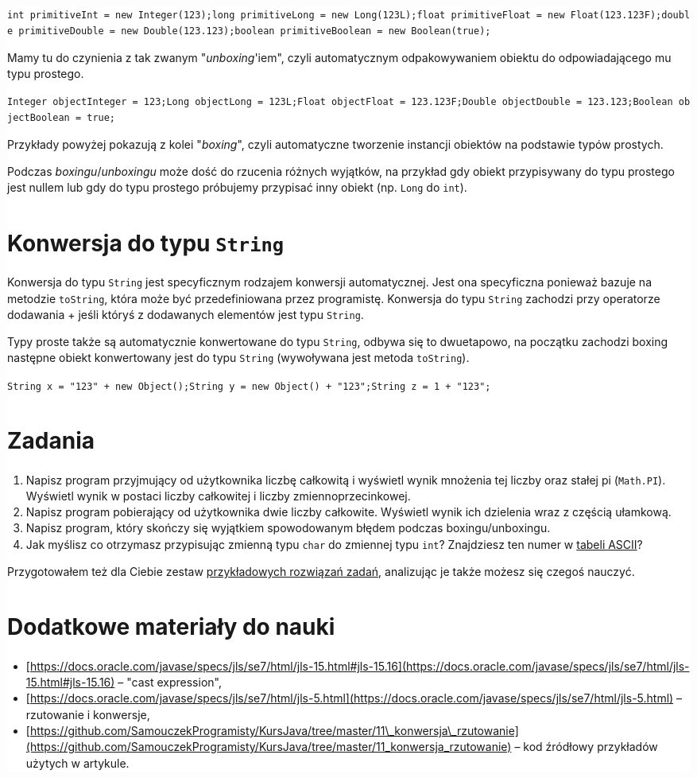     int primitiveInt = new Integer(123);long primitiveLong = new Long(123L);float primitiveFloat = new Float(123.123F);double primitiveDouble = new Double(123.123);boolean primitiveBoolean = new Boolean(true);

  
Mamy tu do czynienia z tak zwanym "_unboxing_'iem", czyli automatycznym odpakowywaniem obiektu do odpowiadającego mu typu prostego.

    Integer objectInteger = 123;Long objectLong = 123L;Float objectFloat = 123.123F;Double objectDouble = 123.123;Boolean objectBoolean = true;

  
Przykłady powyżej pokazują z kolei "_boxing_", czyli automatyczne tworzenie instancji obiektów na podstawie typów prostych.

Podczas _boxingu_/_unboxingu_ może dość do rzucenia różnych wyjątków, na przykład gdy obiekt przypisywany do typu prostego jest nullem lub gdy do typu prostego próbujemy przypisać inny obiekt (np. `Long` do `int`).

# Konwersja do typu `String`
  
Konwersja do typu `String` jest specyficznym rodzajem konwersji automatycznej. Jest ona specyficzna ponieważ bazuje na metodzie `toString`, która może być przedefiniowana przez programistę. Konwersja do typu `String` zachodzi przy operatorze dodawania + jeśli któryś z dodawanych elementów jest typu `String`.

Typy proste także są automatycznie konwertowane do typu `String`, odbywa się to dwuetapowo, na początku zachodzi boxing następne obiekt konwertowany jest do typu `String` (wywoływana jest metoda `toString`).

    String x = "123" + new Object();String y = new Object() + "123";String z = 1 + "123";

# Zadania

1. Napisz program przyjmujący od użytkownika liczbę całkowitą i wyświetl wynik mnożenia tej liczby oraz stałej pi (`Math.PI`). Wyświetl wynik w postaci liczby całkowitej i liczby zmiennoprzecinkowej.
2. Napisz program pobierający od użytkownika dwie liczby całkowite. Wyświetl wynik ich dzielenia wraz z częścią ułamkową.
3. Napisz program, który skończy się wyjątkiem spowodowanym błędem podczas boxingu/unboxingu.
4. Jak myślisz co otrzymasz przypisując zmienną typu `char` do zmiennej typu `int`? Znajdziesz ten numer w [tabeli ASCII](https://pl.wikipedia.org/wiki/ASCII#Tabela)?
  
  
Przygotowałem też dla Ciebie zestaw [przykładowych rozwiązań zadań](https://github.com/SamouczekProgramisty/KursJava/tree/master/11_konwersja_rzutowanie/src/main/java/pl/samouczekprogramisty/kursjava/zadanie), analizując je także możesz się czegoś nauczyć.
# Dodatkowe materiały do nauki

- [https://docs.oracle.com/javase/specs/jls/se7/html/jls-15.html#jls-15.16](https://docs.oracle.com/javase/specs/jls/se7/html/jls-15.html#jls-15.16) – "cast expression",
- [https://docs.oracle.com/javase/specs/jls/se7/html/jls-5.html](https://docs.oracle.com/javase/specs/jls/se7/html/jls-5.html) – rzutowanie i konwersje,
- [https://github.com/SamouczekProgramisty/KursJava/tree/master/11\_konwersja\_rzutowanie](https://github.com/SamouczekProgramisty/KursJava/tree/master/11_konwersja_rzutowanie) – kod źródłowy przykładów użytych w artykule.
  